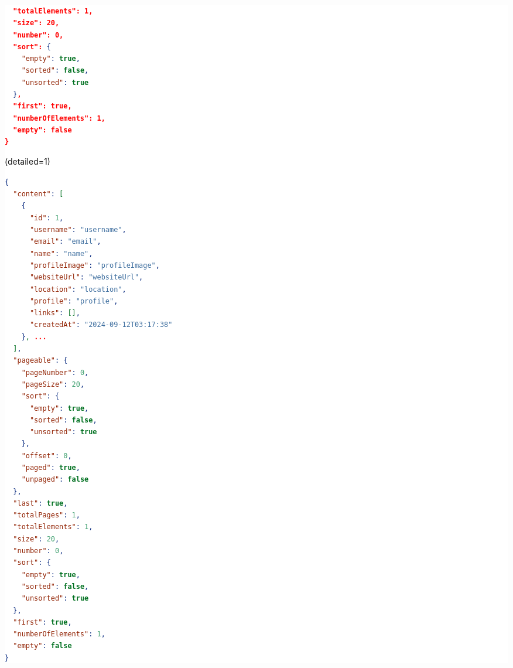   ```json
    "totalElements": 1,
    "size": 20,
    "number": 0,
    "sort": {
      "empty": true,
      "sorted": false,
      "unsorted": true
    },
    "first": true,
    "numberOfElements": 1,
    "empty": false
  }
  ```

  (detailed=1)

  ```json
  {
    "content": [
      {
        "id": 1,
        "username": "username",
        "email": "email",
        "name": "name",
        "profileImage": "profileImage",
        "websiteUrl": "websiteUrl",
        "location": "location",
        "profile": "profile",
        "links": [],
        "createdAt": "2024-09-12T03:17:38"
      }, ...
    ],
    "pageable": {
      "pageNumber": 0,
      "pageSize": 20,
      "sort": {
        "empty": true,
        "sorted": false,
        "unsorted": true
      },
      "offset": 0,
      "paged": true,
      "unpaged": false
    },
    "last": true,
    "totalPages": 1,
    "totalElements": 1,
    "size": 20,
    "number": 0,
    "sort": {
      "empty": true,
      "sorted": false,
      "unsorted": true
    },
    "first": true,
    "numberOfElements": 1,
    "empty": false
  }
  ```
